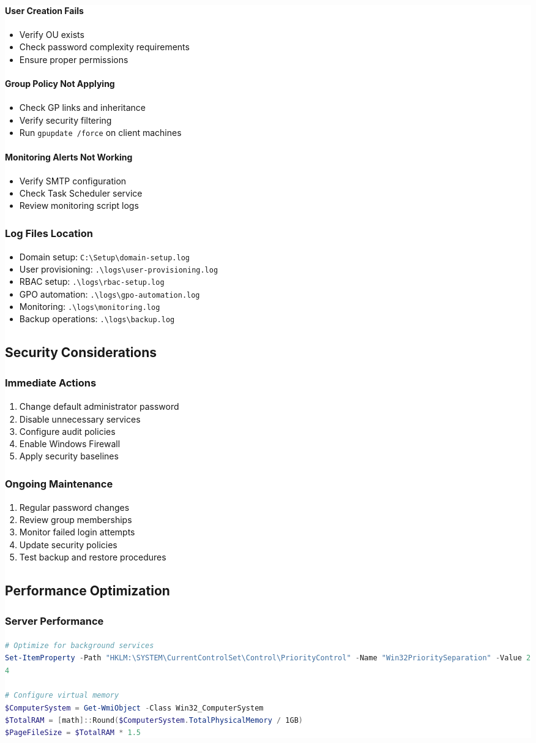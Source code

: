 #### User Creation Fails
- Verify OU exists
- Check password complexity requirements
- Ensure proper permissions

#### Group Policy Not Applying
- Check GP links and inheritance
- Verify security filtering
- Run `gpupdate /force` on client machines

#### Monitoring Alerts Not Working
- Verify SMTP configuration
- Check Task Scheduler service
- Review monitoring script logs

### Log Files Location
- Domain setup: `C:\Setup\domain-setup.log`
- User provisioning: `.\logs\user-provisioning.log`
- RBAC setup: `.\logs\rbac-setup.log`
- GPO automation: `.\logs\gpo-automation.log`
- Monitoring: `.\logs\monitoring.log`
- Backup operations: `.\logs\backup.log`

## Security Considerations

### Immediate Actions
1. Change default administrator password
2. Disable unnecessary services
3. Configure audit policies
4. Enable Windows Firewall
5. Apply security baselines

### Ongoing Maintenance
1. Regular password changes
2. Review group memberships
3. Monitor failed login attempts
4. Update security policies
5. Test backup and restore procedures

## Performance Optimization

### Server Performance
```powershell
# Optimize for background services
Set-ItemProperty -Path "HKLM:\SYSTEM\CurrentControlSet\Control\PriorityControl" -Name "Win32PrioritySeparation" -Value 24

# Configure virtual memory
$ComputerSystem = Get-WmiObject -Class Win32_ComputerSystem
$TotalRAM = [math]::Round($ComputerSystem.TotalPhysicalMemory / 1GB)
$PageFileSize = $TotalRAM * 1.5
```
